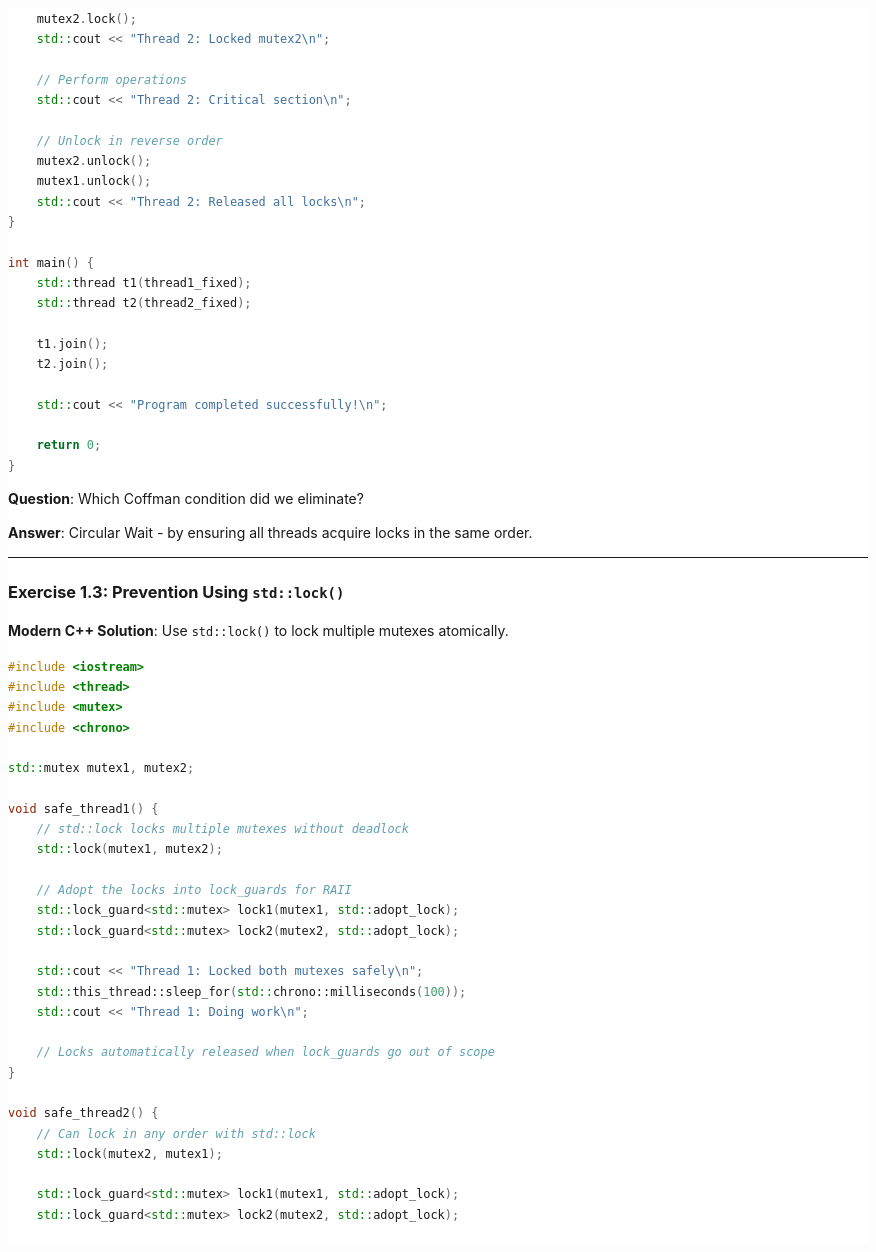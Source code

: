 ```cpp
    mutex2.lock();
    std::cout << "Thread 2: Locked mutex2\n";
    
    // Perform operations
    std::cout << "Thread 2: Critical section\n";
    
    // Unlock in reverse order
    mutex2.unlock();
    mutex1.unlock();
    std::cout << "Thread 2: Released all locks\n";
}

int main() {
    std::thread t1(thread1_fixed);
    std::thread t2(thread2_fixed);
    
    t1.join();
    t2.join();
    
    std::cout << "Program completed successfully!\n";
    
    return 0;
}
```

**Question**: Which Coffman condition did we eliminate?

**Answer**: Circular Wait - by ensuring all threads acquire locks in the same order.

---

### Exercise 1.3: Prevention Using `std::lock()`

**Modern C++ Solution**: Use `std::lock()` to lock multiple mutexes atomically.

```cpp
#include <iostream>
#include <thread>
#include <mutex>
#include <chrono>

std::mutex mutex1, mutex2;

void safe_thread1() {
    // std::lock locks multiple mutexes without deadlock
    std::lock(mutex1, mutex2);
    
    // Adopt the locks into lock_guards for RAII
    std::lock_guard<std::mutex> lock1(mutex1, std::adopt_lock);
    std::lock_guard<std::mutex> lock2(mutex2, std::adopt_lock);
    
    std::cout << "Thread 1: Locked both mutexes safely\n";
    std::this_thread::sleep_for(std::chrono::milliseconds(100));
    std::cout << "Thread 1: Doing work\n";
    
    // Locks automatically released when lock_guards go out of scope
}

void safe_thread2() {
    // Can lock in any order with std::lock
    std::lock(mutex2, mutex1);
    
    std::lock_guard<std::mutex> lock1(mutex1, std::adopt_lock);
    std::lock_guard<std::mutex> lock2(mutex2, std::adopt_lock);
    
```